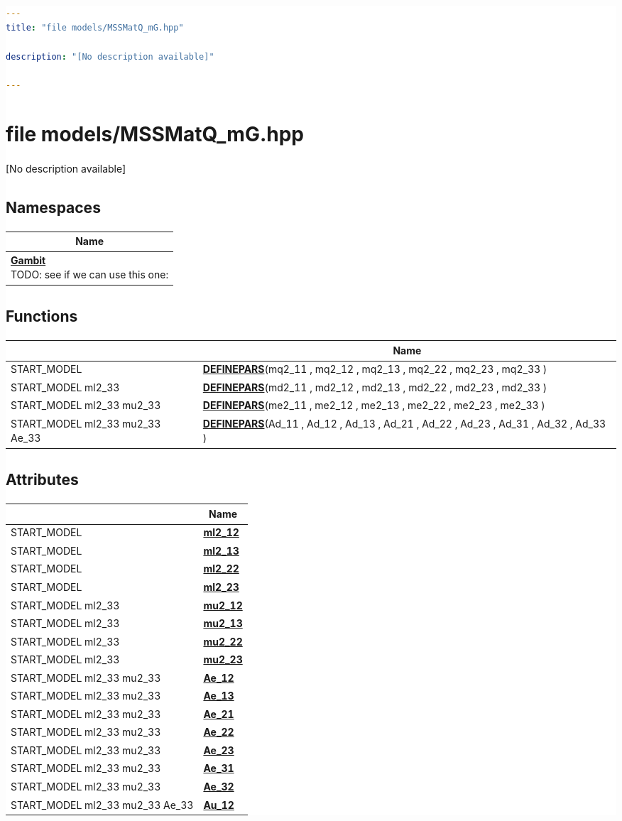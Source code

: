 ```yaml
---
title: "file models/MSSMatQ_mG.hpp"

description: "[No description available]"

---
```


# file models/MSSMatQ_mG.hpp

[No description available]

## Namespaces

| Name           |
| -------------- |
| **[Gambit](/documentation/code/namespaces/namespacegambit/)** <br>TODO: see if we can use this one:  |

## Functions

|                | Name           |
| -------------- | -------------- |
| START_MODEL | **[DEFINEPARS](/documentation/code/files/mssmatq__mg_8hpp/#function-definepars)**(mq2_11 , mq2_12 , mq2_13 , mq2_22 , mq2_23 , mq2_33 ) |
| START_MODEL ml2_33 | **[DEFINEPARS](/documentation/code/files/mssmatq__mg_8hpp/#function-definepars)**(md2_11 , md2_12 , md2_13 , md2_22 , md2_23 , md2_33 ) |
| START_MODEL ml2_33 mu2_33 | **[DEFINEPARS](/documentation/code/files/mssmatq__mg_8hpp/#function-definepars)**(me2_11 , me2_12 , me2_13 , me2_22 , me2_23 , me2_33 ) |
| START_MODEL ml2_33 mu2_33 Ae_33 | **[DEFINEPARS](/documentation/code/files/mssmatq__mg_8hpp/#function-definepars)**(Ad_11 , Ad_12 , Ad_13 , Ad_21 , Ad_22 , Ad_23 , Ad_31 , Ad_32 , Ad_33 ) |

## Attributes

|                | Name           |
| -------------- | -------------- |
| START_MODEL | **[ml2_12](/documentation/code/files/mssmatq__mg_8hpp/#variable-ml2-12)**  |
| START_MODEL | **[ml2_13](/documentation/code/files/mssmatq__mg_8hpp/#variable-ml2-13)**  |
| START_MODEL | **[ml2_22](/documentation/code/files/mssmatq__mg_8hpp/#variable-ml2-22)**  |
| START_MODEL | **[ml2_23](/documentation/code/files/mssmatq__mg_8hpp/#variable-ml2-23)**  |
| START_MODEL ml2_33 | **[mu2_12](/documentation/code/files/mssmatq__mg_8hpp/#variable-mu2-12)**  |
| START_MODEL ml2_33 | **[mu2_13](/documentation/code/files/mssmatq__mg_8hpp/#variable-mu2-13)**  |
| START_MODEL ml2_33 | **[mu2_22](/documentation/code/files/mssmatq__mg_8hpp/#variable-mu2-22)**  |
| START_MODEL ml2_33 | **[mu2_23](/documentation/code/files/mssmatq__mg_8hpp/#variable-mu2-23)**  |
| START_MODEL ml2_33 mu2_33 | **[Ae_12](/documentation/code/files/mssmatq__mg_8hpp/#variable-ae-12)**  |
| START_MODEL ml2_33 mu2_33 | **[Ae_13](/documentation/code/files/mssmatq__mg_8hpp/#variable-ae-13)**  |
| START_MODEL ml2_33 mu2_33 | **[Ae_21](/documentation/code/files/mssmatq__mg_8hpp/#variable-ae-21)**  |
| START_MODEL ml2_33 mu2_33 | **[Ae_22](/documentation/code/files/mssmatq__mg_8hpp/#variable-ae-22)**  |
| START_MODEL ml2_33 mu2_33 | **[Ae_23](/documentation/code/files/mssmatq__mg_8hpp/#variable-ae-23)**  |
| START_MODEL ml2_33 mu2_33 | **[Ae_31](/documentation/code/files/mssmatq__mg_8hpp/#variable-ae-31)**  |
| START_MODEL ml2_33 mu2_33 | **[Ae_32](/documentation/code/files/mssmatq__mg_8hpp/#variable-ae-32)**  |
| START_MODEL ml2_33 mu2_33 Ae_33 | **[Au_12](/documentation/code/files/mssmatq__mg_8hpp/#variable-au-12)**  |